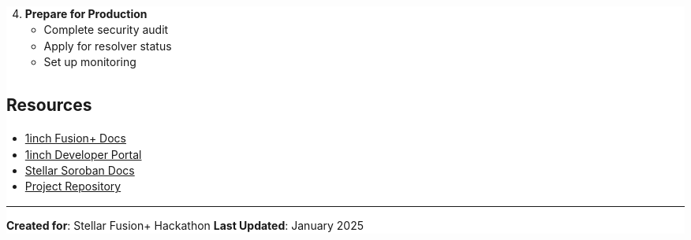 4. **Prepare for Production**
   - Complete security audit
   - Apply for resolver status
   - Set up monitoring

## Resources

- [1inch Fusion+ Docs](https://docs.1inch.io/docs/fusion-swap/introduction)
- [1inch Developer Portal](https://portal.1inch.dev)
- [Stellar Soroban Docs](https://soroban.stellar.org)
- [Project Repository](https://github.com/your-repo)

---

**Created for**: Stellar Fusion+ Hackathon
**Last Updated**: January 2025